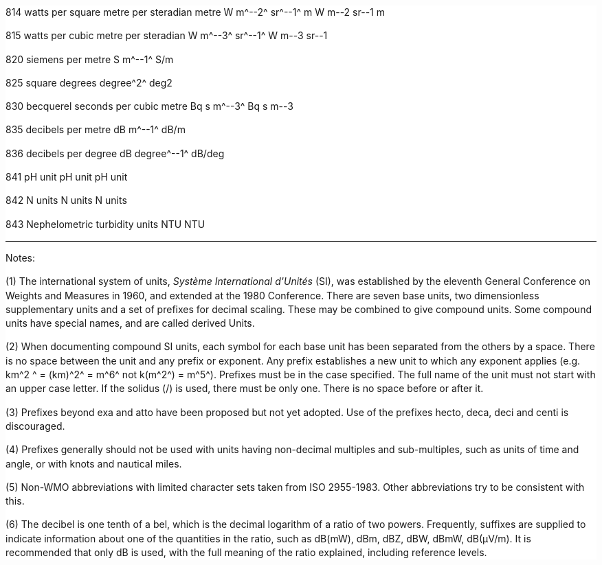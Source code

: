   814               watts per square metre per steradian metre        W m^--2^ sr^--1^ m              W m--2 sr--1 m                                        

  815               watts per cubic metre per steradian               W m^--3^ sr^--1^                W m--3 sr--1                                          

  820               siemens per metre                                 S m^--1^                        S/m                                                   

  825               square degrees                                    degree^2^                       deg2                                                  

  830               becquerel seconds per cubic metre                 Bq s m^--3^                     Bq s m--3                                             

  835               decibels per metre                                dB m^--1^                       dB/m                                                  

  836               decibels per degree                               dB degree^--1^                  dB/deg                                                

  841               pH unit                                           pH unit                         pH unit                                               

  842               N units                                           N units                         N units                                               

  843               Nephelometric turbidity units                     NTU                             NTU                                                   
  ----------------- ------------------------------------------------- ------------------------------- ----------------------------------- ----------------- ------------------

Notes:

\(1) The international system of units, *Système International d\'Unités* (SI), was established by the eleventh General Conference on Weights and Measures in 1960, and extended at the 1980 Conference. There are seven base units, two dimensionless supplementary units and a set of prefixes for decimal scaling. These may be combined to give compound units. Some compound units have special names, and are called derived Units.

\(2) When documenting compound SI units, each symbol for each base unit has been separated from the others by a space. There is no space between the unit and any prefix or exponent. Any prefix establishes a new unit to which any exponent applies (e.g. km^2 ^ = (km)^2^ = m^6^ not k(m^2^) = m^5^). Prefixes must be in the case specified. The full name of the unit must not start with an upper case letter. If the solidus (/) is used, there must be only one. There is no space before or after it.

\(3) Prefixes beyond exa and atto have been proposed but not yet adopted. Use of the prefixes hecto, deca, deci and centi is discouraged.

\(4) Prefixes generally should not be used with units having non-decimal multiples and sub-multiples, such as units of time and angle, or with knots and nautical miles.

\(5) Non-WMO abbreviations with limited character sets taken from ISO 2955-1983. Other abbreviations try to be consistent with this.

\(6) The decibel is one tenth of a bel, which is the decimal logarithm of a ratio of two powers. Frequently, suffixes are supplied to indicate information about one of the quantities in the ratio, such as dB(mW), dBm, dBZ, dBW, dBmW, dB(μV/m). It is recommended that only dB is used, with the full meaning of the ratio explained, including reference levels.
